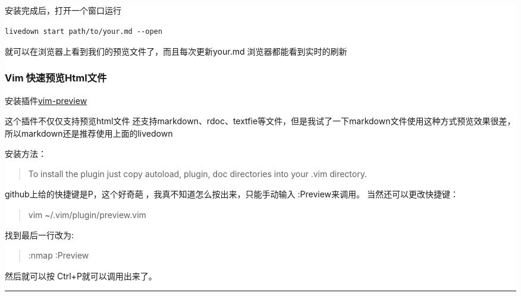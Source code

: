安装完成后，打开一个窗口运行

```
livedown start path/to/your.md --open
```

就可以在浏览器上看到我们的预览文件了，而且每次更新your.md 浏览器都能看到实时的刷新

### Vim 快速预览Html文件

安装插件[vim-preview](https://github.com/greyblake/vim-preview)

这个插件不仅仅支持预览html文件 还支持markdown、rdoc、textfie等文件，但是我试了一下markdown文件使用这种方式预览效果很差，所以markdown还是推荐使用上面的livedown

安装方法：
>To install the plugin just copy autoload, plugin, doc directories into your .vim directory.

github上给的快捷键是<Leader>P，这个好奇葩 ，我真不知道怎么按出来，只能手动输入 :Preview来调用。
当然还可以更改快捷键：

>vim ~/.vim/plugin/preview.vim

找到最后一行改为:

>:nmap <c-P> :Preview<CR>

然后就可以按 Ctrl+P就可以调用出来了。

---
